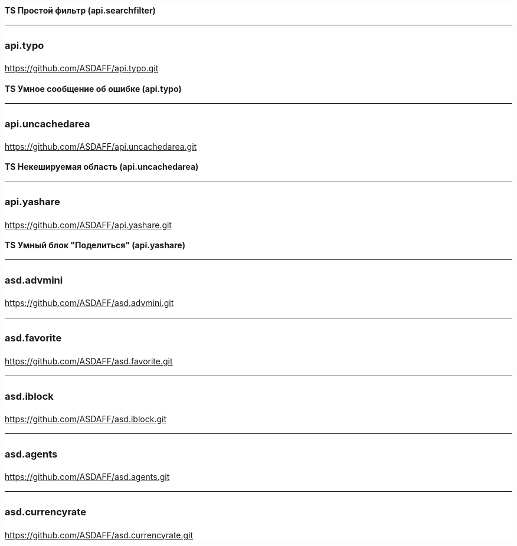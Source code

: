 **TS Простой фильтр (api.searchfilter)**

__________________________________________________________________

### api.typo

https://github.com/ASDAFF/api.typo.git

**TS Умное сообщение об ошибке (api.typo)**

__________________________________________________________________

### api.uncachedarea

https://github.com/ASDAFF/api.uncachedarea.git

**TS Некешируемая область (api.uncachedarea)**

__________________________________________________________________

### api.yashare

https://github.com/ASDAFF/api.yashare.git

**TS Умный блок "Поделиться" (api.yashare)**

__________________________________________________________________

### asd.advmini

https://github.com/ASDAFF/asd.advmini.git

__________________________________________________________________

### asd.favorite

https://github.com/ASDAFF/asd.favorite.git

__________________________________________________________________

### asd.iblock

https://github.com/ASDAFF/asd.iblock.git

__________________________________________________________________

### asd.agents

https://github.com/ASDAFF/asd.agents.git

__________________________________________________________________

### asd.currencyrate

https://github.com/ASDAFF/asd.currencyrate.git
